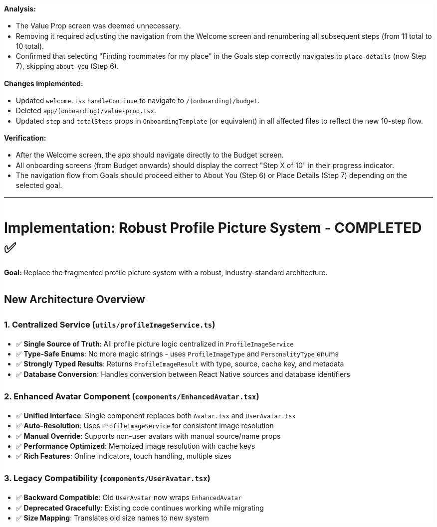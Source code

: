 **Analysis:**
*   The Value Prop screen was deemed unnecessary.
*   Removing it required adjusting the navigation from the Welcome screen and renumbering all subsequent steps (from 11 total to 10 total).
*   Confirmed that selecting "Finding roommates for my place" in the Goals step correctly navigates to `place-details` (now Step 7), skipping `about-you` (Step 6).

**Changes Implemented:**
*   Updated `welcome.tsx` `handleContinue` to navigate to `/(onboarding)/budget`.
*   Deleted `app/(onboarding)/value-prop.tsx`.
*   Updated `step` and `totalSteps` props in `OnboardingTemplate` (or equivalent) in all affected files to reflect the new 10-step flow.

**Verification:**
*   After the Welcome screen, the app should navigate directly to the Budget screen.
*   All onboarding screens (from Budget onwards) should display the correct "Step X of 10" in their progress indicator.
*   The navigation flow from Goals should proceed either to About You (Step 6) or Place Details (Step 7) depending on the selected goal.

---

# Implementation: Robust Profile Picture System - COMPLETED ✅

**Goal:** Replace the fragmented profile picture system with a robust, industry-standard architecture.

## New Architecture Overview

### 1. **Centralized Service** (`utils/profileImageService.ts`)
- ✅ **Single Source of Truth**: All profile picture logic centralized in `ProfileImageService`
- ✅ **Type-Safe Enums**: No more magic strings - uses `ProfileImageType` and `PersonalityType` enums
- ✅ **Strongly Typed Results**: Returns `ProfileImageResult` with type, source, cache key, and metadata
- ✅ **Database Conversion**: Handles conversion between React Native sources and database identifiers

### 2. **Enhanced Avatar Component** (`components/EnhancedAvatar.tsx`)
- ✅ **Unified Interface**: Single component replaces both `Avatar.tsx` and `UserAvatar.tsx`
- ✅ **Auto-Resolution**: Uses `ProfileImageService` for consistent image resolution
- ✅ **Manual Override**: Supports non-user avatars with manual source/name props
- ✅ **Performance Optimized**: Memoized image resolution with cache keys
- ✅ **Rich Features**: Online indicators, touch handling, multiple sizes

### 3. **Legacy Compatibility** (`components/UserAvatar.tsx`)
- ✅ **Backward Compatible**: Old `UserAvatar` now wraps `EnhancedAvatar`
- ✅ **Deprecated Gracefully**: Existing code continues working while migrating
- ✅ **Size Mapping**: Translates old size names to new system

